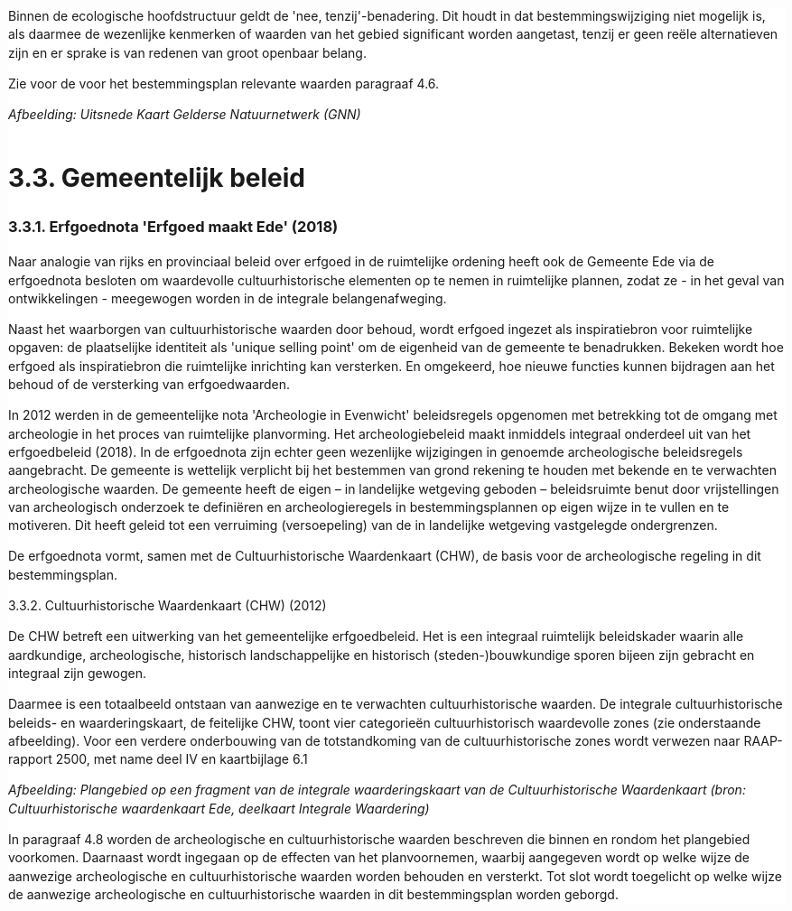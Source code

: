 Binnen de ecologische hoofdstructuur geldt de 'nee, tenzij'-benadering. Dit houdt in dat bestemmingswijziging niet mogelijk is, als daarmee de wezenlijke kenmerken of waarden van het gebied significant worden aangetast, tenzij er geen reële alternatieven zijn en er sprake is van redenen van groot openbaar belang.

Zie voor de voor het bestemmingsplan relevante waarden paragraaf 4.6.

*Afbeelding: Uitsnede Kaart Gelderse Natuurnetwerk (GNN)*

# <span id="page-19-0"></span>**3.3. Gemeentelijk beleid**

### <span id="page-19-1"></span>3.3.1. Erfgoednota 'Erfgoed maakt Ede' (2018)

Naar analogie van rijks en provinciaal beleid over erfgoed in de ruimtelijke ordening heeft ook de Gemeente Ede via de erfgoednota besloten om waardevolle cultuurhistorische elementen op te nemen in ruimtelijke plannen, zodat ze - in het geval van ontwikkelingen - meegewogen worden in de integrale belangenafweging.

Naast het waarborgen van cultuurhistorische waarden door behoud, wordt erfgoed ingezet als inspiratiebron voor ruimtelijke opgaven: de plaatselijke identiteit als 'unique selling point' om de eigenheid van de gemeente te benadrukken. Bekeken wordt hoe erfgoed als inspiratiebron die ruimtelijke inrichting kan versterken. En omgekeerd, hoe nieuwe functies kunnen bijdragen aan het behoud of de versterking van erfgoedwaarden.

In 2012 werden in de gemeentelijke nota 'Archeologie in Evenwicht' beleidsregels opgenomen met betrekking tot de omgang met archeologie in het proces van ruimtelijke planvorming. Het archeologiebeleid maakt inmiddels integraal onderdeel uit van het erfgoedbeleid (2018). In de erfgoednota zijn echter geen wezenlijke wijzigingen in genoemde archeologische beleidsregels aangebracht. De gemeente is wettelijk verplicht bij het bestemmen van grond rekening te houden met bekende en te verwachten archeologische waarden. De gemeente heeft de eigen – in landelijke wetgeving geboden – beleidsruimte benut door vrijstellingen van archeologisch onderzoek te definiëren en archeologieregels in bestemmingsplannen op eigen wijze in te vullen en te motiveren. Dit heeft geleid tot een verruiming (versoepeling) van de in landelijke wetgeving vastgelegde ondergrenzen.

De erfgoednota vormt, samen met de Cultuurhistorische Waardenkaart (CHW), de basis voor de archeologische regeling in dit bestemmingsplan.

<span id="page-19-2"></span>3.3.2. Cultuurhistorische Waardenkaart (CHW) (2012)

De CHW betreft een uitwerking van het gemeentelijke erfgoedbeleid. Het is een integraal ruimtelijk beleidskader waarin alle aardkundige, archeologische, historisch landschappelijke en historisch (steden-)bouwkundige sporen bijeen zijn gebracht en integraal zijn gewogen.

Daarmee is een totaalbeeld ontstaan van aanwezige en te verwachten cultuurhistorische waarden. De integrale cultuurhistorische beleids- en waarderingskaart, de feitelijke CHW, toont vier categorieën cultuurhistorisch waardevolle zones (zie onderstaande afbeelding). Voor een verdere onderbouwing van de totstandkoming van de cultuurhistorische zones wordt verwezen naar RAAP-rapport 2500, met name deel IV en kaartbijlage 6.1

*Afbeelding: Plangebied op een fragment van de integrale waarderingskaart van de Cultuurhistorische Waardenkaart (bron: Cultuurhistorische waardenkaart Ede, deelkaart Integrale Waardering)*

In paragraaf 4.8 worden de archeologische en cultuurhistorische waarden beschreven die binnen en rondom het plangebied voorkomen. Daarnaast wordt ingegaan op de effecten van het planvoornemen, waarbij aangegeven wordt op welke wijze de aanwezige archeologische en cultuurhistorische waarden worden behouden en versterkt. Tot slot wordt toegelicht op welke wijze de aanwezige archeologische en cultuurhistorische waarden in dit bestemmingsplan worden geborgd.
